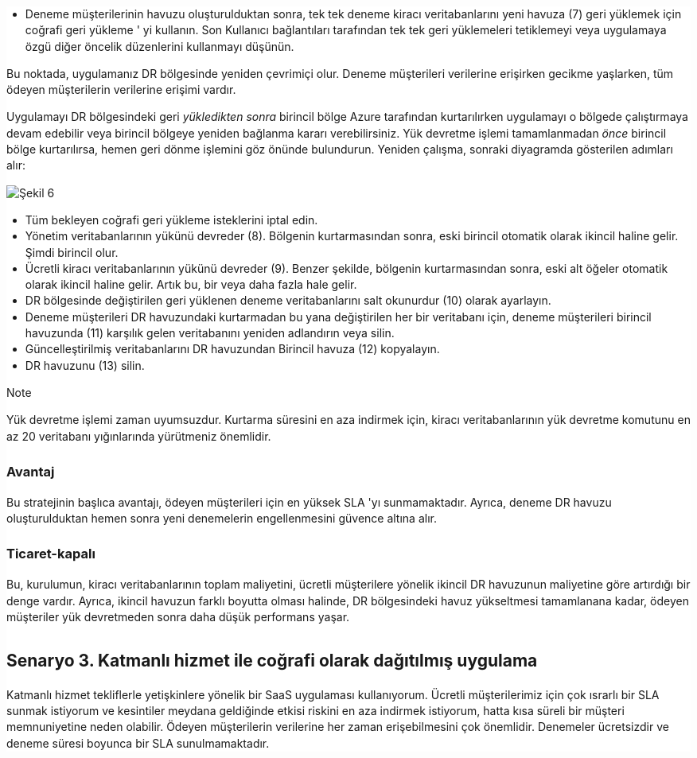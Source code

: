 * Deneme müşterilerinin havuzu oluşturulduktan sonra, tek tek deneme kiracı veritabanlarını yeni havuza (7) geri yüklemek için coğrafi geri yükleme ' yi kullanın. Son Kullanıcı bağlantıları tarafından tek tek geri yüklemeleri tetiklemeyi veya uygulamaya özgü diğer öncelik düzenlerini kullanmayı düşünün.

Bu noktada, uygulamanız DR bölgesinde yeniden çevrimiçi olur. Deneme müşterileri verilerine erişirken gecikme yaşlarken, tüm ödeyen müşterilerin verilerine erişimi vardır.

Uygulamayı DR bölgesindeki geri *yükledikten sonra* birincil bölge Azure tarafından kurtarılırken uygulamayı o bölgede çalıştırmaya devam edebilir veya birincil bölgeye yeniden bağlanma kararı verebilirsiniz. Yük devretme işlemi tamamlanmadan *önce* birincil bölge kurtarılırsa, hemen geri dönme işlemini göz önünde bulundurun. Yeniden çalışma, sonraki diyagramda gösterilen adımları alır:

![Şekil 6](./media/disaster-recovery-strategies-for-applications-with-elastic-pool/diagram-6.png)

* Tüm bekleyen coğrafi geri yükleme isteklerini iptal edin.
* Yönetim veritabanlarının yükünü devreder (8). Bölgenin kurtarmasından sonra, eski birincil otomatik olarak ikincil haline gelir. Şimdi birincil olur.  
* Ücretli kiracı veritabanlarının yükünü devreder (9). Benzer şekilde, bölgenin kurtarmasından sonra, eski alt öğeler otomatik olarak ikincil haline gelir. Artık bu, bir veya daha fazla hale gelir.
* DR bölgesinde değiştirilen geri yüklenen deneme veritabanlarını salt okunurdur (10) olarak ayarlayın.
* Deneme müşterileri DR havuzundaki kurtarmadan bu yana değiştirilen her bir veritabanı için, deneme müşterileri birincil havuzunda (11) karşılık gelen veritabanını yeniden adlandırın veya silin.
* Güncelleştirilmiş veritabanlarını DR havuzundan Birincil havuza (12) kopyalayın.
* DR havuzunu (13) silin.

> [!NOTE]
> Yük devretme işlemi zaman uyumsuzdur. Kurtarma süresini en aza indirmek için, kiracı veritabanlarının yük devretme komutunu en az 20 veritabanı yığınlarında yürütmeniz önemlidir.

### <a name="benefit"></a>Avantaj

Bu stratejinin başlıca avantajı, ödeyen müşterileri için en yüksek SLA 'yı sunmamaktadır. Ayrıca, deneme DR havuzu oluşturulduktan hemen sonra yeni denemelerin engellenmesini güvence altına alır. 

### <a name="trade-off"></a>Ticaret-kapalı

Bu, kurulumun, kiracı veritabanlarının toplam maliyetini, ücretli müşterilere yönelik ikincil DR havuzunun maliyetine göre artırdığı bir denge vardır. Ayrıca, ikincil havuzun farklı boyutta olması halinde, DR bölgesindeki havuz yükseltmesi tamamlanana kadar, ödeyen müşteriler yük devretmeden sonra daha düşük performans yaşar.

## <a name="scenario-3-geographically-distributed-application-with-tiered-service"></a>Senaryo 3. Katmanlı hizmet ile coğrafi olarak dağıtılmış uygulama

Katmanlı hizmet tekliflerle yetişkinlere yönelik bir SaaS uygulaması kullanıyorum. Ücretli müşterilerimiz için çok ısrarlı bir SLA sunmak istiyorum ve kesintiler meydana geldiğinde etkisi riskini en aza indirmek istiyorum, hatta kısa süreli bir müşteri memnuniyetine neden olabilir. Ödeyen müşterilerin verilerine her zaman erişebilmesini çok önemlidir. Denemeler ücretsizdir ve deneme süresi boyunca bir SLA sunulmamaktadır.
